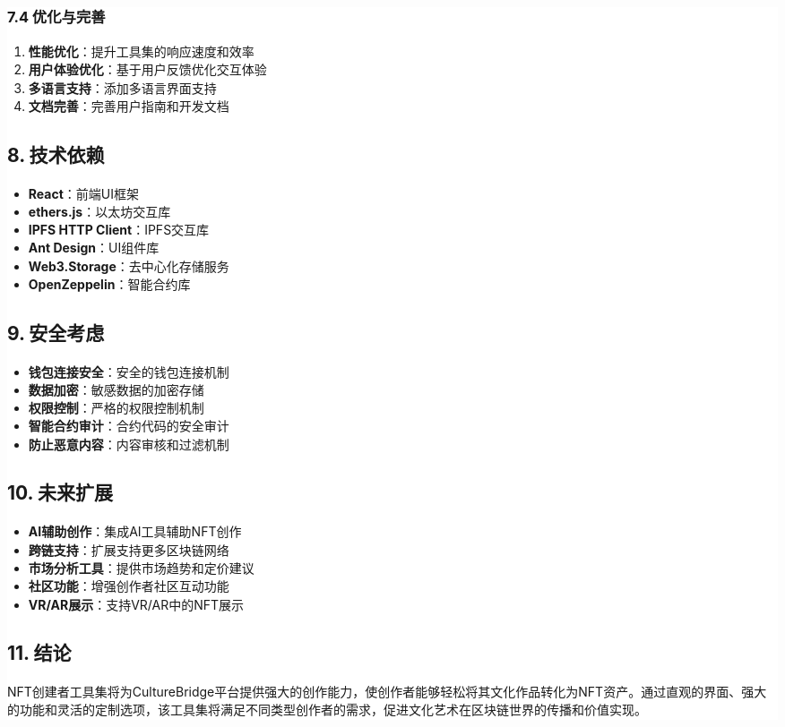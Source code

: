 ### 7.4 优化与完善

1. **性能优化**：提升工具集的响应速度和效率
2. **用户体验优化**：基于用户反馈优化交互体验
3. **多语言支持**：添加多语言界面支持
4. **文档完善**：完善用户指南和开发文档

## 8. 技术依赖

- **React**：前端UI框架
- **ethers.js**：以太坊交互库
- **IPFS HTTP Client**：IPFS交互库
- **Ant Design**：UI组件库
- **Web3.Storage**：去中心化存储服务
- **OpenZeppelin**：智能合约库

## 9. 安全考虑

- **钱包连接安全**：安全的钱包连接机制
- **数据加密**：敏感数据的加密存储
- **权限控制**：严格的权限控制机制
- **智能合约审计**：合约代码的安全审计
- **防止恶意内容**：内容审核和过滤机制

## 10. 未来扩展

- **AI辅助创作**：集成AI工具辅助NFT创作
- **跨链支持**：扩展支持更多区块链网络
- **市场分析工具**：提供市场趋势和定价建议
- **社区功能**：增强创作者社区互动功能
- **VR/AR展示**：支持VR/AR中的NFT展示

## 11. 结论

NFT创建者工具集将为CultureBridge平台提供强大的创作能力，使创作者能够轻松将其文化作品转化为NFT资产。通过直观的界面、强大的功能和灵活的定制选项，该工具集将满足不同类型创作者的需求，促进文化艺术在区块链世界的传播和价值实现。
